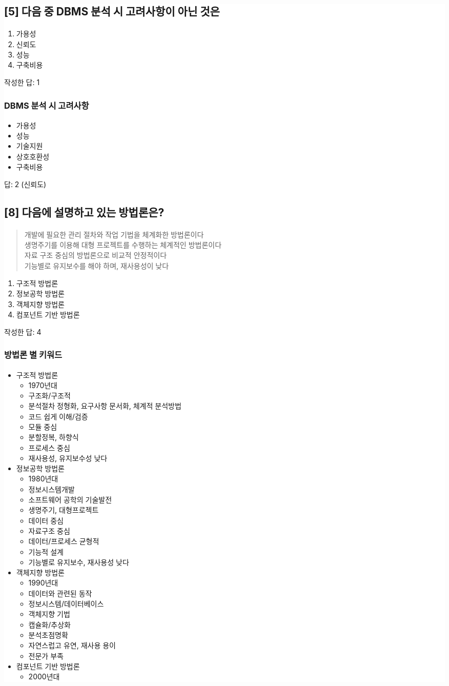 ## [5] 다음 중 DBMS 분석 시 고려사항이 아닌 것은

1. 가용성
2. 신뢰도
3. 성능
4. 구축비용

작성한 답: 1

### DBMS 분석 시 고려사항

- 가용성
- 성능
- 기술지원
- 상호호환성
- 구축비용

답: 2 (신뢰도)

## [8] 다음에 설명하고 있는 방법론은?

> 개발에 필요한 관리 절차와 작업 기법을 체계화한 방법론이다  
> 생명주기를 이용해 대형 프로젝트를 수행하는 체계적인 방법론이다  
> 자료 구조 중심의 방법론으로 비교적 안정적이다  
> 기능별로 유지보수를 해야 하며, 재사용성이 낮다

1. 구조적 방법론
2. 정보공학 방법론
3. 객체지향 방법론
4. 컴포넌트 기반 방법론

작성한 답: 4

### 방법론 별 키워드

- 구조적 방법론
  - 1970년대
  - 구조화/구조적
  - 분석절차 정형화, 요구사항 문서화, 체계적 분석방법
  - 코드 쉽게 이해/검증
  - 모듈 중심
  - 분할정복, 하향식
  - 프로세스 중심
  - 재사용성, 유지보수성 낮다
- 정보공학 방법론
  - 1980년대
  - 정보시스템개발
  - 소프트웨어 공학의 기술발전
  - 생명주기, 대형프로젝트
  - 데이터 중심
  - 자료구조 중심
  - 데이터/프로세스 균형적
  - 기능적 설계
  - 기능별로 유지보수, 재사용성 낮다
- 객체지향 방법론
  - 1990년대
  - 데이터와 관련된 동작
  - 정보시스템/데이터베이스
  - 객체지향 기법
  - 캡슐화/추상화
  - 분석초점명확
  - 자연스럽고 유연, 재사용 용이
  - 전문가 부족
- 컴포넌트 기반 방법론
  - 2000년대